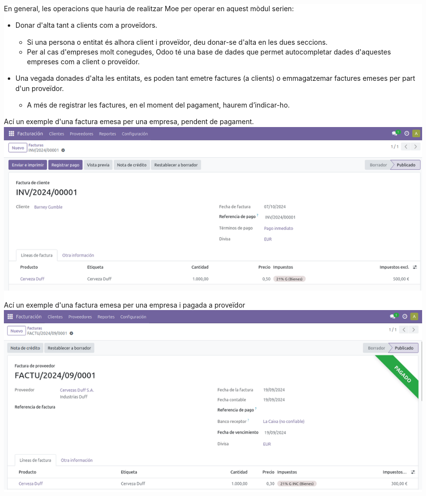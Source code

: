 
En general, les operacions que hauria de realitzar Moe per operar en aquest mòdul serien:

- Donar d'alta tant a clients com a proveïdors.
  - Si una persona o entitat és alhora client i proveïdor, deu donar-se d'alta en les dues seccions.
  - Per al cas d'empreses molt conegudes, Odoo té una base de dades que permet autocompletar dades d'aquestes empreses com a client o proveïdor.

- Una vegada donades d'alta les entitats, es poden tant emetre factures (a clients) o emmagatzemar factures emeses per part d'un proveïdor.
  - A més de registrar les factures, en el moment del pagament, haurem d’indicar-ho.


Ací un exemple d'una factura emesa per una empresa, pendent de pagament.
![Factura pendent de pagament](assets/imatges/03_23_facturacio_model_factura_pendent.png "Factura pendent de pagament")

Ací un exemple d'una factura emesa per una empresa i pagada a proveïdor
![Factura pagada a proveïdor](assets/imatges/03_24_facturacio_model_proveidor.png "Factura pagada a proveïdor")
